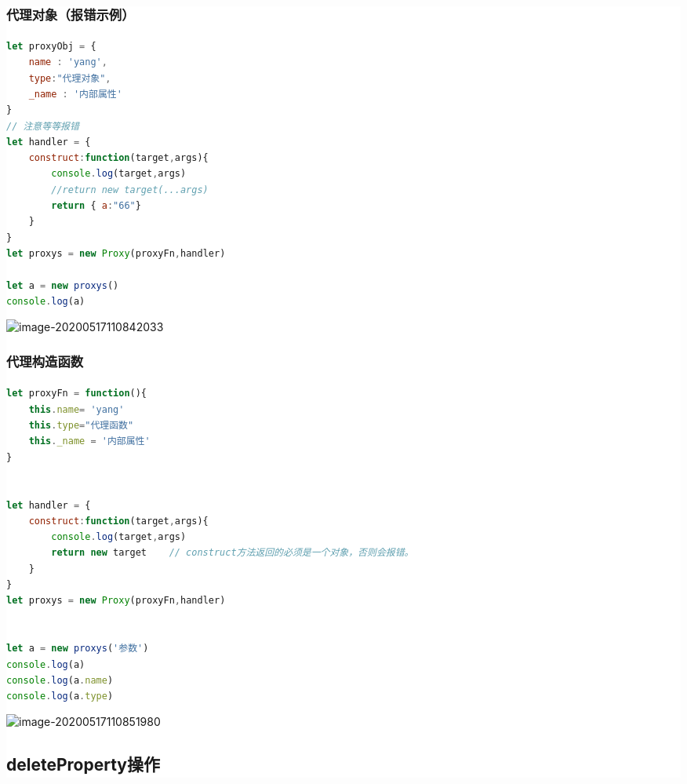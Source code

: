 ### 代理对象（报错示例）

```js
let proxyObj = {
    name : 'yang',
    type:"代理对象",
    _name : '内部属性'
}
// 注意等等报错   
let handler = {
    construct:function(target,args){
        console.log(target,args)
        //return new target(...args)
        return { a:"66"}
    }
}
let proxys = new Proxy(proxyFn,handler)

let a = new proxys()
console.log(a)
```

![image-20200517110842033](C:\Users\Administrator\AppData\Roaming\Typora\typora-user-images\image-20200517110842033.png)

### 代理构造函数

```js
let proxyFn = function(){
    this.name= 'yang'
    this.type="代理函数"
    this._name = '内部属性'
}


let handler = {
    construct:function(target,args){
        console.log(target,args)
        return new target    // construct方法返回的必须是一个对象，否则会报错。
    }
}
let proxys = new Proxy(proxyFn,handler)


let a = new proxys('参数')
console.log(a)
console.log(a.name)
console.log(a.type)
```

![image-20200517110851980](C:\Users\Administrator\AppData\Roaming\Typora\typora-user-images\image-20200517110851980.png)

## deleteProperty操作
